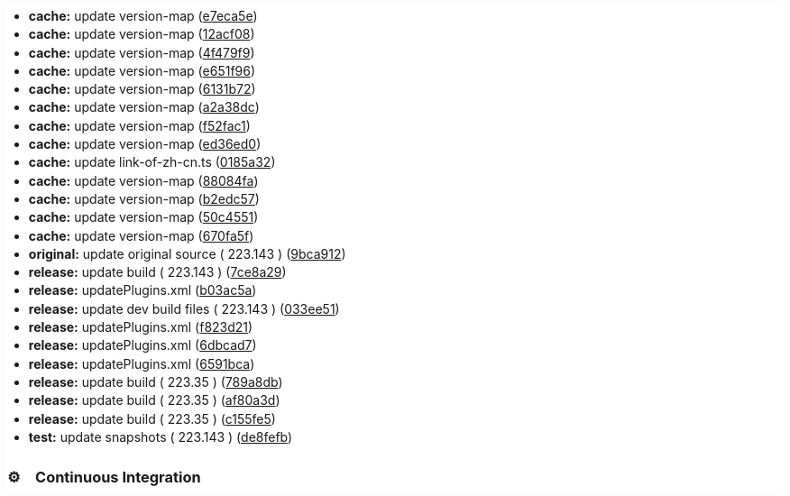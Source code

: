 * **cache:** update version-map ([e7eca5e](https://github.com/bluelovers/idea-l10n-zht/commit/e7eca5e2cf2c99a05403396f77b0d25864111a53))
* **cache:** update version-map ([12acf08](https://github.com/bluelovers/idea-l10n-zht/commit/12acf0808c42925616ae9c081d413386d917c94b))
* **cache:** update version-map ([4f479f9](https://github.com/bluelovers/idea-l10n-zht/commit/4f479f9ec24b112cce7fa6b1c40a06022cd2f4d9))
* **cache:** update version-map ([e651f96](https://github.com/bluelovers/idea-l10n-zht/commit/e651f96b4d5803c5f8901b2c5d5cbe946bc9e4ba))
* **cache:** update version-map ([6131b72](https://github.com/bluelovers/idea-l10n-zht/commit/6131b7270372d692fa53850330ab7850d92b6ab8))
* **cache:** update version-map ([a2a38dc](https://github.com/bluelovers/idea-l10n-zht/commit/a2a38dc9d0e5449c55ae3d0c972075b354c56600))
* **cache:** update version-map ([f52fac1](https://github.com/bluelovers/idea-l10n-zht/commit/f52fac1c0cd2ccb7f54e22b73430df14d57359ae))
* **cache:** update version-map ([ed36ed0](https://github.com/bluelovers/idea-l10n-zht/commit/ed36ed01bc348746cd20bbac8bdbf990fed1b180))
* **cache:** update link-of-zh-cn.ts ([0185a32](https://github.com/bluelovers/idea-l10n-zht/commit/0185a32783d96ee27935b46a3a664b5b69878bac))
* **cache:** update version-map ([88084fa](https://github.com/bluelovers/idea-l10n-zht/commit/88084fae0f3facfa0a598ef7d98bb5895af94448))
* **cache:** update version-map ([b2edc57](https://github.com/bluelovers/idea-l10n-zht/commit/b2edc5780f72083227565b13197af691217b8cdf))
* **cache:** update version-map ([50c4551](https://github.com/bluelovers/idea-l10n-zht/commit/50c455176c6ff1e5144795ebf4d8ea4959ebe1d3))
* **cache:** update version-map ([670fa5f](https://github.com/bluelovers/idea-l10n-zht/commit/670fa5fc7ceceb489e26138620243af7f92440b8))
* **original:** update original source ( 223.143 ) ([9bca912](https://github.com/bluelovers/idea-l10n-zht/commit/9bca912b428295b62823461fe9b0db618e5e99df))
* **release:** update build ( 223.143 ) ([7ce8a29](https://github.com/bluelovers/idea-l10n-zht/commit/7ce8a2929e6c398bd7ccc56c4fe778bd0fcfd32e))
* **release:** updatePlugins.xml ([b03ac5a](https://github.com/bluelovers/idea-l10n-zht/commit/b03ac5afc6791a034ce672046cc52cf1b91380ee))
* **release:** update dev build files ( 223.143 ) ([033ee51](https://github.com/bluelovers/idea-l10n-zht/commit/033ee51cfa2cc02f6a87527983d368024eec66c1))
* **release:** updatePlugins.xml ([f823d21](https://github.com/bluelovers/idea-l10n-zht/commit/f823d2178dc95fcdc65248a71de782fd93d7a3c8))
* **release:** updatePlugins.xml ([6dbcad7](https://github.com/bluelovers/idea-l10n-zht/commit/6dbcad70e655ffcdedbd89be0085f4655a7337ce))
* **release:** updatePlugins.xml ([6591bca](https://github.com/bluelovers/idea-l10n-zht/commit/6591bca1ea46dcfb84aa52e1f1e94f498d365eff))
* **release:** update build ( 223.35 ) ([789a8db](https://github.com/bluelovers/idea-l10n-zht/commit/789a8db00fe23aef8e1afed1f1a371f28390edab))
* **release:** update build ( 223.35 ) ([af80a3d](https://github.com/bluelovers/idea-l10n-zht/commit/af80a3d54a70e10f9d2ffc771088dbe22391b9fa))
* **release:** update build ( 223.35 ) ([c155fe5](https://github.com/bluelovers/idea-l10n-zht/commit/c155fe5109966de686a910d289dca5c2ed580692))
* **test:** update snapshots ( 223.143 ) ([de8fefb](https://github.com/bluelovers/idea-l10n-zht/commit/de8fefb8fb2b940e6ec872198b51fc7d0e75d3c6))


### ⚙️　Continuous Integration
